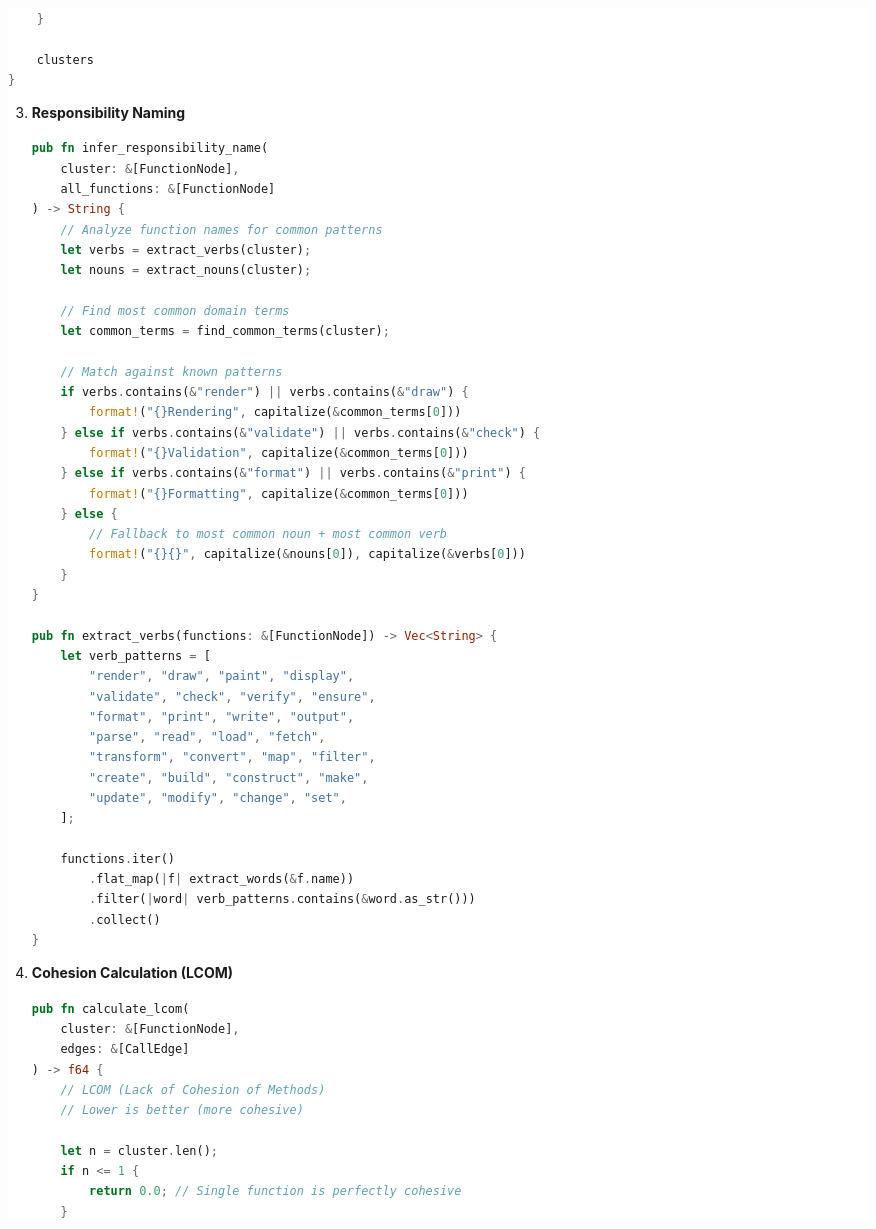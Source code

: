    ```rust
       }

       clusters
   }
   ```

3. **Responsibility Naming**
   ```rust
   pub fn infer_responsibility_name(
       cluster: &[FunctionNode],
       all_functions: &[FunctionNode]
   ) -> String {
       // Analyze function names for common patterns
       let verbs = extract_verbs(cluster);
       let nouns = extract_nouns(cluster);

       // Find most common domain terms
       let common_terms = find_common_terms(cluster);

       // Match against known patterns
       if verbs.contains(&"render") || verbs.contains(&"draw") {
           format!("{}Rendering", capitalize(&common_terms[0]))
       } else if verbs.contains(&"validate") || verbs.contains(&"check") {
           format!("{}Validation", capitalize(&common_terms[0]))
       } else if verbs.contains(&"format") || verbs.contains(&"print") {
           format!("{}Formatting", capitalize(&common_terms[0]))
       } else {
           // Fallback to most common noun + most common verb
           format!("{}{}", capitalize(&nouns[0]), capitalize(&verbs[0]))
       }
   }

   pub fn extract_verbs(functions: &[FunctionNode]) -> Vec<String> {
       let verb_patterns = [
           "render", "draw", "paint", "display",
           "validate", "check", "verify", "ensure",
           "format", "print", "write", "output",
           "parse", "read", "load", "fetch",
           "transform", "convert", "map", "filter",
           "create", "build", "construct", "make",
           "update", "modify", "change", "set",
       ];

       functions.iter()
           .flat_map(|f| extract_words(&f.name))
           .filter(|word| verb_patterns.contains(&word.as_str()))
           .collect()
   }
   ```

4. **Cohesion Calculation (LCOM)**
   ```rust
   pub fn calculate_lcom(
       cluster: &[FunctionNode],
       edges: &[CallEdge]
   ) -> f64 {
       // LCOM (Lack of Cohesion of Methods)
       // Lower is better (more cohesive)

       let n = cluster.len();
       if n <= 1 {
           return 0.0; // Single function is perfectly cohesive
       }

   ```